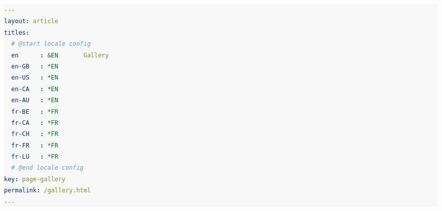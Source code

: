 ```yaml
---
layout: article
titles:
  # @start locale config
  en      : &EN       Gallery
  en-GB   : *EN
  en-US   : *EN
  en-CA   : *EN
  en-AU   : *EN
  fr-BE   : *FR
  fr-CA   : *FR
  fr-CH   : *FR
  fr-FR   : *FR
  fr-LU   : *FR
  # @end locale config
key: page-gallery
permalink: /gallery.html
---
```


<head>
    <meta charset="UTF-8">
    <meta name="viewport" content="width=device-width, initial-scale=1.0">
  <style>
        body {
            font-family: 'Lora', serif;
            line-height: 1.6;
            background-color: #f8f8f8;
            padding: 10px;
        }

        h1 {
            font-size: 32px;
            font-weight: bold;
            margin-bottom: 30px;
            color: #333;
            text-align: center;
        }

        h3 {
            font-size: 28px;
            font-weight: bold;
            margin-top: 50px;
            margin-bottom: 20px;
        }

        h4 {
            font-size: 22px;
            font-weight: bold;
            color: #333;
            margin-bottom: 10px;
        }
